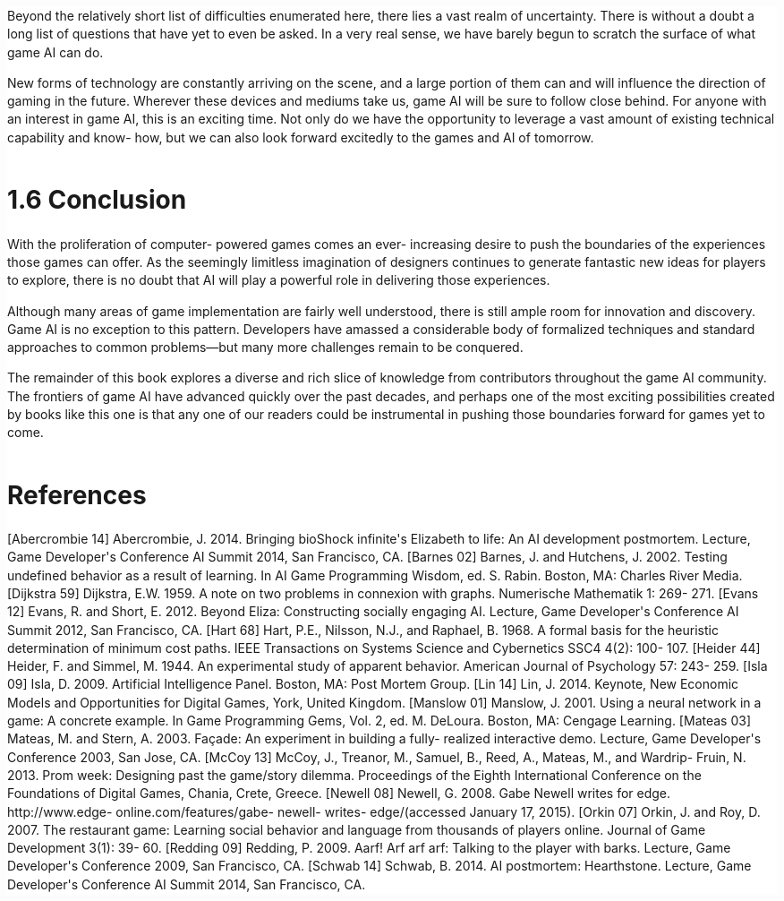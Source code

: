Beyond the relatively short list of difficulties enumerated here, there lies a vast realm of uncertainty. There is without a doubt a long list of questions that have yet to even be asked. In a very real sense, we have barely begun to scratch the surface of what game AI can do.

New forms of technology are constantly arriving on the scene, and a large portion of them can and will influence the direction of gaming in the future. Wherever these devices and mediums take us, game AI will be sure to follow close behind. For anyone with an interest in game AI, this is an exciting time. Not only do we have the opportunity to leverage a vast amount of existing technical capability and know- how, but we can also look forward excitedly to the games and AI of tomorrow.

# 1.6 Conclusion

With the proliferation of computer- powered games comes an ever- increasing desire to push the boundaries of the experiences those games can offer. As the seemingly limitless imagination of designers continues to generate fantastic new ideas for players to explore, there is no doubt that AI will play a powerful role in delivering those experiences.

Although many areas of game implementation are fairly well understood, there is still ample room for innovation and discovery. Game AI is no exception to this pattern. Developers have amassed a considerable body of formalized techniques and standard approaches to common problems—but many more challenges remain to be conquered.

The remainder of this book explores a diverse and rich slice of knowledge from contributors throughout the game AI community. The frontiers of game AI have advanced quickly over the past decades, and perhaps one of the most exciting possibilities created by books like this one is that any one of our readers could be instrumental in pushing those boundaries forward for games yet to come.

# References

[Abercrombie 14] Abercrombie, J. 2014. Bringing bioShock infinite's Elizabeth to life: An AI development postmortem. Lecture, Game Developer's Conference AI Summit 2014, San Francisco, CA.  [Barnes 02] Barnes, J. and Hutchens, J. 2002. Testing undefined behavior as a result of learning. In AI Game Programming Wisdom, ed. S. Rabin. Boston, MA: Charles River Media.  [Dijkstra 59] Dijkstra, E.W. 1959. A note on two problems in connexion with graphs. Numerische Mathematik 1: 269- 271.  [Evans 12] Evans, R. and Short, E. 2012. Beyond Eliza: Constructing socially engaging AI. Lecture, Game Developer's Conference AI Summit 2012, San Francisco, CA.  [Hart 68] Hart, P.E., Nilsson, N.J., and Raphael, B. 1968. A formal basis for the heuristic determination of minimum cost paths. IEEE Transactions on Systems Science and Cybernetics SSC4 4(2): 100- 107.  [Heider 44] Heider, F. and Simmel, M. 1944. An experimental study of apparent behavior. American Journal of Psychology 57: 243- 259.  [Isla 09] Isla, D. 2009. Artificial Intelligence Panel. Boston, MA: Post Mortem Group.  [Lin 14] Lin, J. 2014. Keynote, New Economic Models and Opportunities for Digital Games, York, United Kingdom.  [Manslow 01] Manslow, J. 2001. Using a neural network in a game: A concrete example. In Game Programming Gems, Vol. 2, ed. M. DeLoura. Boston, MA: Cengage Learning.  [Mateas 03] Mateas, M. and Stern, A. 2003. Façade: An experiment in building a fully- realized interactive demo. Lecture, Game Developer's Conference 2003, San Jose, CA.  [McCoy 13] McCoy, J., Treanor, M., Samuel, B., Reed, A., Mateas, M., and Wardrip- Fruin, N. 2013. Prom week: Designing past the game/story dilemma. Proceedings of the Eighth International Conference on the Foundations of Digital Games, Chania, Crete, Greece.  [Newell 08] Newell, G. 2008. Gabe Newell writes for edge. http://www.edge- online.com/features/gabe- newell- writes- edge/(accessed January 17, 2015).  [Orkin 07] Orkin, J. and Roy, D. 2007. The restaurant game: Learning social behavior and language from thousands of players online. Journal of Game Development 3(1): 39- 60.  [Redding 09] Redding, P. 2009. Aarf! Arf arf arf: Talking to the player with barks. Lecture, Game Developer's Conference 2009, San Francisco, CA.  [Schwab 14] Schwab, B. 2014. AI postmortem: Hearthstone. Lecture, Game Developer's Conference AI Summit 2014, San Francisco, CA.
